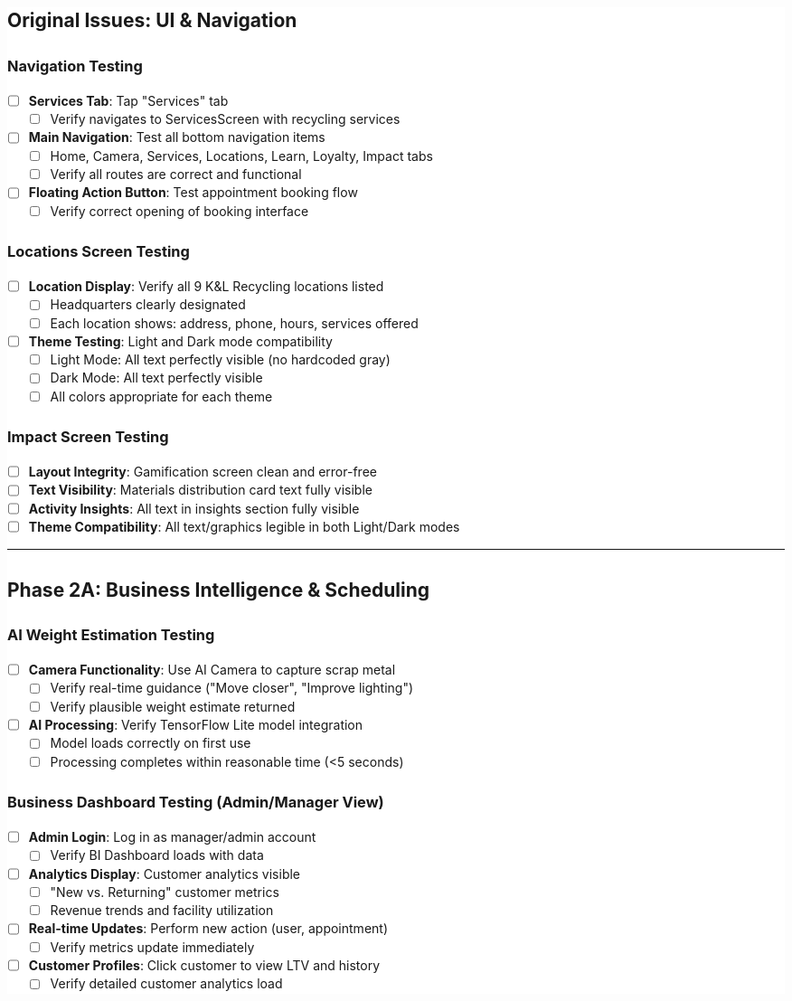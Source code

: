 
## Original Issues: UI & Navigation

### Navigation Testing
- [ ] **Services Tab**: Tap "Services" tab
  - [ ] Verify navigates to ServicesScreen with recycling services
- [ ] **Main Navigation**: Test all bottom navigation items
  - [ ] Home, Camera, Services, Locations, Learn, Loyalty, Impact tabs
  - [ ] Verify all routes are correct and functional
- [ ] **Floating Action Button**: Test appointment booking flow
  - [ ] Verify correct opening of booking interface

### Locations Screen Testing
- [ ] **Location Display**: Verify all 9 K&L Recycling locations listed
  - [ ] Headquarters clearly designated
  - [ ] Each location shows: address, phone, hours, services offered
- [ ] **Theme Testing**: Light and Dark mode compatibility
  - [ ] Light Mode: All text perfectly visible (no hardcoded gray)
  - [ ] Dark Mode: All text perfectly visible
  - [ ] All colors appropriate for each theme

### Impact Screen Testing
- [ ] **Layout Integrity**: Gamification screen clean and error-free
- [ ] **Text Visibility**: Materials distribution card text fully visible
- [ ] **Activity Insights**: All text in insights section fully visible
- [ ] **Theme Compatibility**: All text/graphics legible in both Light/Dark modes

---

## Phase 2A: Business Intelligence & Scheduling

### AI Weight Estimation Testing
- [ ] **Camera Functionality**: Use AI Camera to capture scrap metal
  - [ ] Verify real-time guidance ("Move closer", "Improve lighting")
  - [ ] Verify plausible weight estimate returned
- [ ] **AI Processing**: Verify TensorFlow Lite model integration
  - [ ] Model loads correctly on first use
  - [ ] Processing completes within reasonable time (<5 seconds)

### Business Dashboard Testing (Admin/Manager View)
- [ ] **Admin Login**: Log in as manager/admin account
  - [ ] Verify BI Dashboard loads with data
- [ ] **Analytics Display**: Customer analytics visible
  - [ ] "New vs. Returning" customer metrics
  - [ ] Revenue trends and facility utilization
- [ ] **Real-time Updates**: Perform new action (user, appointment)
  - [ ] Verify metrics update immediately
- [ ] **Customer Profiles**: Click customer to view LTV and history
  - [ ] Verify detailed customer analytics load
